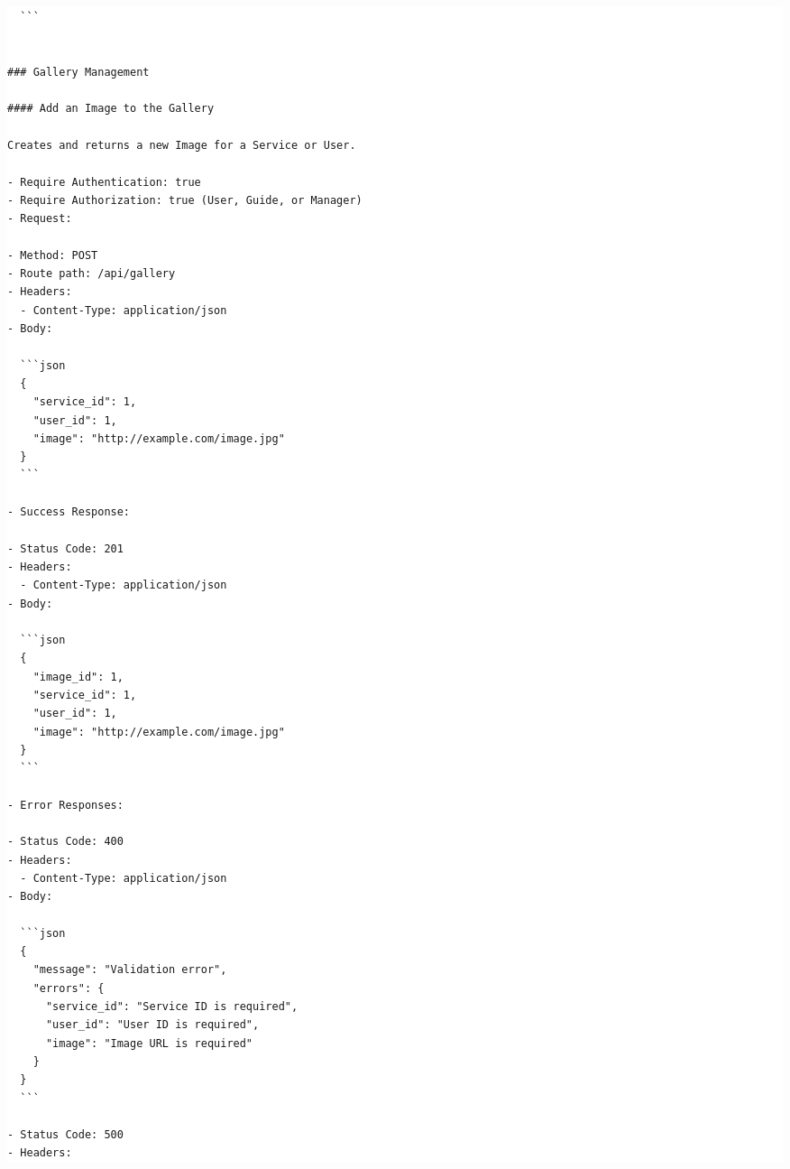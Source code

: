   ```http
    ```


 ### Gallery Management

#### Add an Image to the Gallery

Creates and returns a new Image for a Service or User.

- Require Authentication: true
- Require Authorization: true (User, Guide, or Manager)
- Request:

  - Method: POST
  - Route path: /api/gallery
  - Headers:
    - Content-Type: application/json
  - Body:

    ```json
    {
      "service_id": 1,
      "user_id": 1,
      "image": "http://example.com/image.jpg"
    }
    ```

- Success Response:

  - Status Code: 201
  - Headers:
    - Content-Type: application/json
  - Body:

    ```json
    {
      "image_id": 1,
      "service_id": 1,
      "user_id": 1,
      "image": "http://example.com/image.jpg"
    }
    ```

- Error Responses:

  - Status Code: 400
  - Headers:
    - Content-Type: application/json
  - Body:

    ```json
    {
      "message": "Validation error",
      "errors": {
        "service_id": "Service ID is required",
        "user_id": "User ID is required",
        "image": "Image URL is required"
      }
    }
    ```

  - Status Code: 500
  - Headers:
  ```